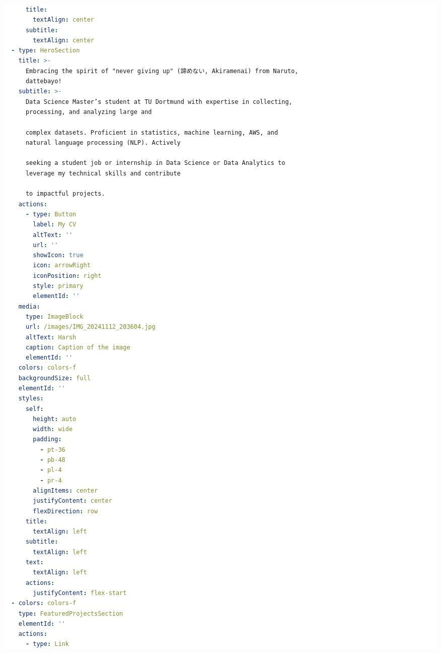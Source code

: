 ```yaml
      title:
        textAlign: center
      subtitle:
        textAlign: center
  - type: HeroSection
    title: >-
      Embracing the spirit of "never giving up" (諦めない, Akiramenai) from Naruto,
      dattebayo!
    subtitle: >-
      Data Science Master’s student at TU Dortmund with expertise in collecting,
      processing, and analyzing large and

      complex datasets. Proficient in statistics, machine learning, AWS, and
      natural language processing (NLP). Actively

      seeking a student job or internship in Data Science or Data Analytics to
      leverage my technical skills and contribute

      to impactful projects.
    actions:
      - type: Button
        label: My CV
        altText: ''
        url: ''
        showIcon: true
        icon: arrowRight
        iconPosition: right
        style: primary
        elementId: ''
    media:
      type: ImageBlock
      url: /images/IMG_20241112_203604.jpg
      altText: Harsh
      caption: Caption of the image
      elementId: ''
    colors: colors-f
    backgroundSize: full
    elementId: ''
    styles:
      self:
        height: auto
        width: wide
        padding:
          - pt-36
          - pb-48
          - pl-4
          - pr-4
        alignItems: center
        justifyContent: center
        flexDirection: row
      title:
        textAlign: left
      subtitle:
        textAlign: left
      text:
        textAlign: left
      actions:
        justifyContent: flex-start
  - colors: colors-f
    type: FeaturedProjectsSection
    elementId: ''
    actions:
      - type: Link
```